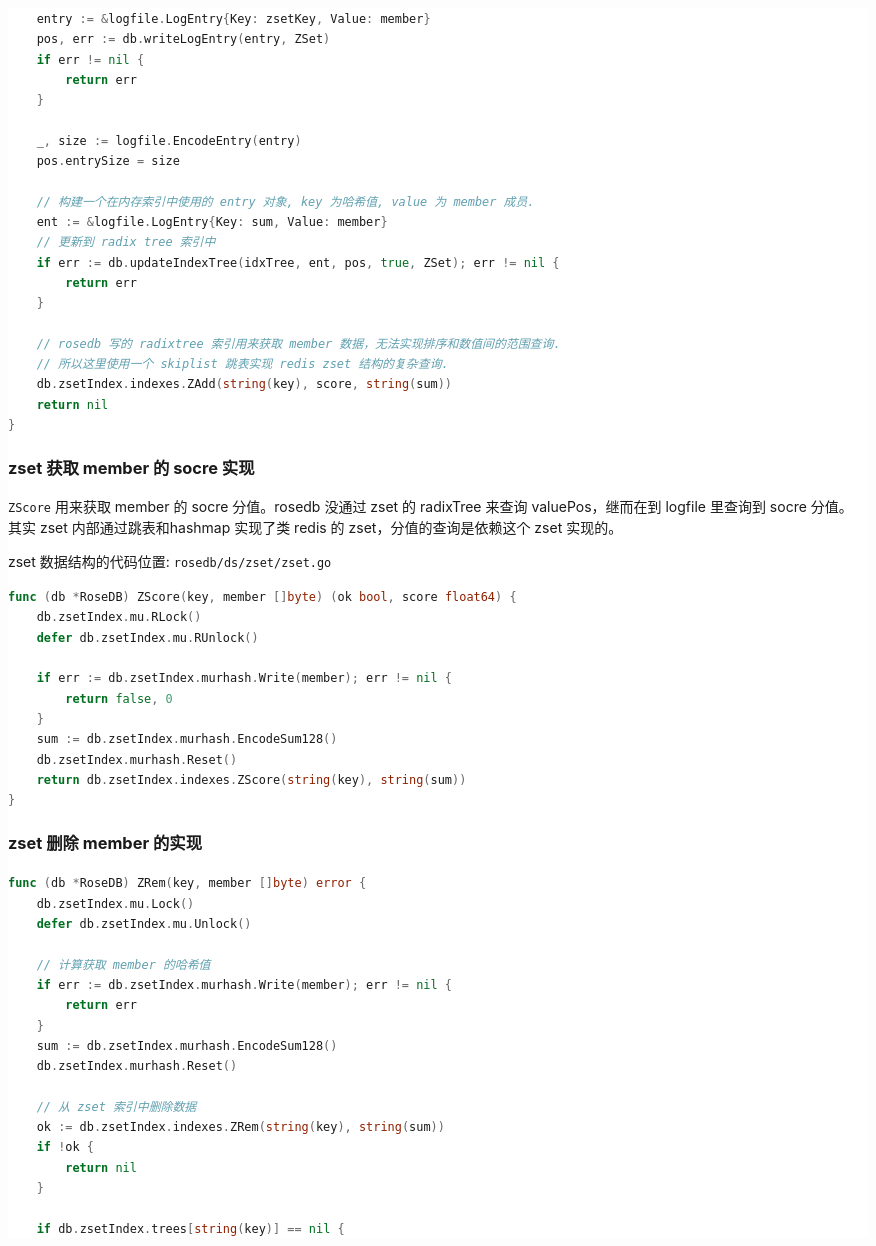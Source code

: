 ```go
	entry := &logfile.LogEntry{Key: zsetKey, Value: member}
	pos, err := db.writeLogEntry(entry, ZSet)
	if err != nil {
		return err
	}

	_, size := logfile.EncodeEntry(entry)
	pos.entrySize = size

	// 构建一个在内存索引中使用的 entry 对象, key 为哈希值, value 为 member 成员.
	ent := &logfile.LogEntry{Key: sum, Value: member}
	// 更新到 radix tree 索引中
	if err := db.updateIndexTree(idxTree, ent, pos, true, ZSet); err != nil {
		return err
	}

	// rosedb 写的 radixtree 索引用来获取 member 数据，无法实现排序和数值间的范围查询.
	// 所以这里使用一个 skiplist 跳表实现 redis zset 结构的复杂查询.
	db.zsetIndex.indexes.ZAdd(string(key), score, string(sum))
	return nil
}
```

### zset 获取 member 的 socre 实现

`ZScore` 用来获取 member 的 socre 分值。rosedb 没通过 zset 的 radixTree 来查询 valuePos，继而在到 logfile 里查询到 socre 分值。 其实 zset 内部通过跳表和hashmap 实现了类 redis 的 zset，分值的查询是依赖这个 zset 实现的。

zset 数据结构的代码位置: `rosedb/ds/zset/zset.go`

```go
func (db *RoseDB) ZScore(key, member []byte) (ok bool, score float64) {
	db.zsetIndex.mu.RLock()
	defer db.zsetIndex.mu.RUnlock()

	if err := db.zsetIndex.murhash.Write(member); err != nil {
		return false, 0
	}
	sum := db.zsetIndex.murhash.EncodeSum128()
	db.zsetIndex.murhash.Reset()
	return db.zsetIndex.indexes.ZScore(string(key), string(sum))
}
```

### zset 删除 member 的实现

```go
func (db *RoseDB) ZRem(key, member []byte) error {
	db.zsetIndex.mu.Lock()
	defer db.zsetIndex.mu.Unlock()

	// 计算获取 member 的哈希值
	if err := db.zsetIndex.murhash.Write(member); err != nil {
		return err
	}
	sum := db.zsetIndex.murhash.EncodeSum128()
	db.zsetIndex.murhash.Reset()

	// 从 zset 索引中删除数据
	ok := db.zsetIndex.indexes.ZRem(string(key), string(sum))
	if !ok {
		return nil
	}

	if db.zsetIndex.trees[string(key)] == nil {
```